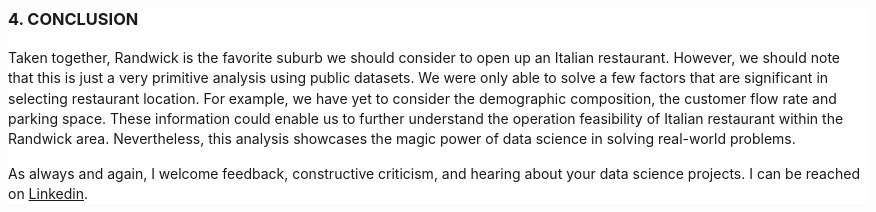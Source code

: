 ### 4. CONCLUSION
Taken together, Randwick is the favorite suburb we should consider to open up an Italian restaurant. However, we should note that this is just a very primitive analysis using public datasets. We were only able to solve a few factors that are significant in selecting restaurant location. For example, we have yet to consider the demographic composition, the customer flow rate and parking space. These information could enable us to further understand the operation feasibility of Italian restaurant within the Randwick area. Nevertheless, this analysis showcases the magic power of data science in solving real-world problems.

As always and again, I welcome feedback, constructive criticism, and hearing about your data science projects. I can be reached on [Linkedin](https://www.linkedin.com/in/jun-ye-29aaa769/).
